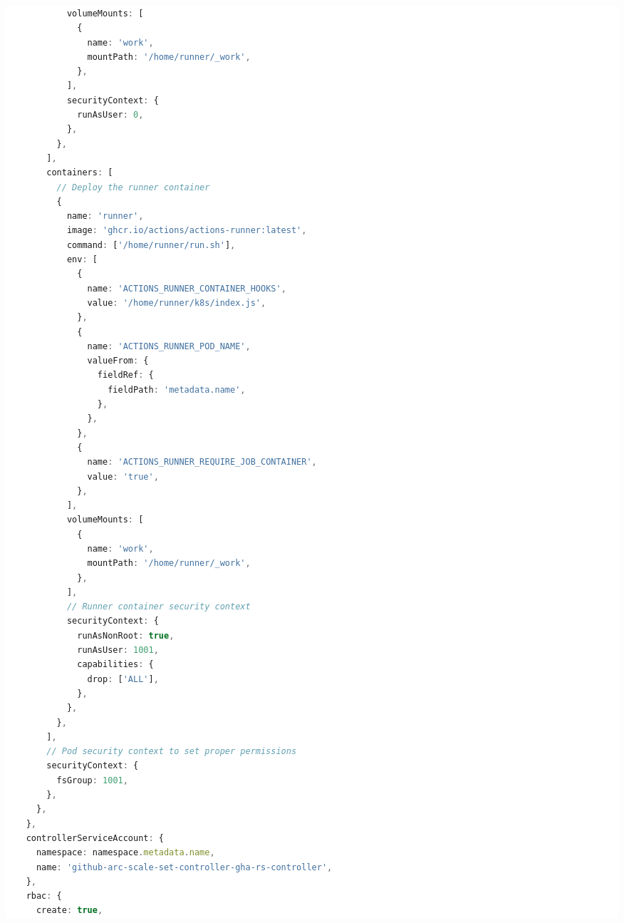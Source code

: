 ```typescript
            volumeMounts: [
              {
                name: 'work',
                mountPath: '/home/runner/_work',
              },
            ],
            securityContext: {
              runAsUser: 0,
            },
          },
        ],
        containers: [
          // Deploy the runner container
          {
            name: 'runner',
            image: 'ghcr.io/actions/actions-runner:latest',
            command: ['/home/runner/run.sh'],
            env: [
              {
                name: 'ACTIONS_RUNNER_CONTAINER_HOOKS',
                value: '/home/runner/k8s/index.js',
              },
              {
                name: 'ACTIONS_RUNNER_POD_NAME',
                valueFrom: {
                  fieldRef: {
                    fieldPath: 'metadata.name',
                  },
                },
              },
              {
                name: 'ACTIONS_RUNNER_REQUIRE_JOB_CONTAINER',
                value: 'true',
              },
            ],
            volumeMounts: [
              {
                name: 'work',
                mountPath: '/home/runner/_work',
              },
            ],
            // Runner container security context
            securityContext: {
              runAsNonRoot: true,
              runAsUser: 1001,
              capabilities: {
                drop: ['ALL'],
              },
            },
          },
        ],
        // Pod security context to set proper permissions
        securityContext: {
          fsGroup: 1001,
        },
      },
    },
    controllerServiceAccount: {
      namespace: namespace.metadata.name,
      name: 'github-arc-scale-set-controller-gha-rs-controller',
    },
    rbac: {
      create: true,
```